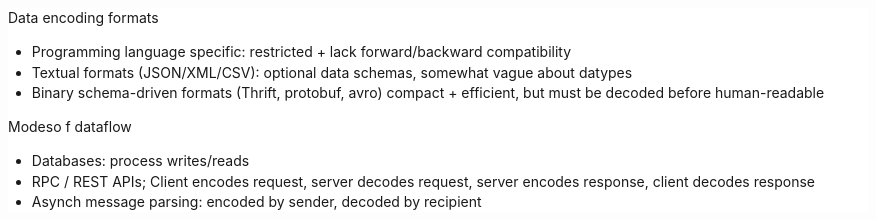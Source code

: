Data encoding formats
- Programming language specific: restricted + lack forward/backward compatibility
- Textual formats (JSON/XML/CSV): optional data schemas, somewhat vague about datypes
- Binary schema-driven formats (Thrift, protobuf, avro) compact + efficient, but must be decoded before human-readable

Modeso f dataflow
- Databases: process writes/reads
- RPC / REST APIs; Client encodes request, server decodes request, server encodes response, client decodes response
- Asynch message parsing: encoded by sender, decoded by recipient